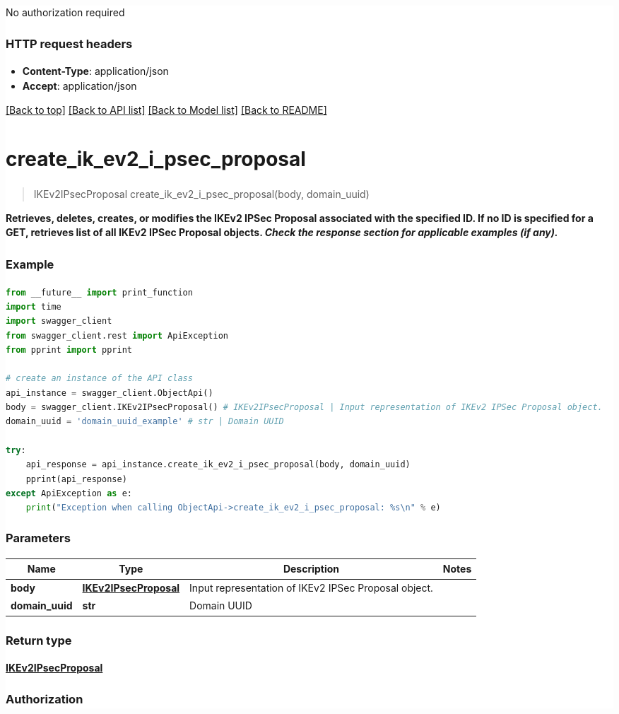 No authorization required

### HTTP request headers

 - **Content-Type**: application/json
 - **Accept**: application/json

[[Back to top]](#) [[Back to API list]](../README.md#documentation-for-api-endpoints) [[Back to Model list]](../README.md#documentation-for-models) [[Back to README]](../README.md)

# **create_ik_ev2_i_psec_proposal**
> IKEv2IPsecProposal create_ik_ev2_i_psec_proposal(body, domain_uuid)



**Retrieves, deletes, creates, or modifies the IKEv2 IPSec Proposal associated with the specified ID. If no ID is specified for a GET, retrieves list of all IKEv2 IPSec Proposal objects. _Check the response section for applicable examples (if any)._**

### Example
```python
from __future__ import print_function
import time
import swagger_client
from swagger_client.rest import ApiException
from pprint import pprint

# create an instance of the API class
api_instance = swagger_client.ObjectApi()
body = swagger_client.IKEv2IPsecProposal() # IKEv2IPsecProposal | Input representation of IKEv2 IPSec Proposal object.
domain_uuid = 'domain_uuid_example' # str | Domain UUID

try:
    api_response = api_instance.create_ik_ev2_i_psec_proposal(body, domain_uuid)
    pprint(api_response)
except ApiException as e:
    print("Exception when calling ObjectApi->create_ik_ev2_i_psec_proposal: %s\n" % e)
```

### Parameters

Name | Type | Description  | Notes
------------- | ------------- | ------------- | -------------
 **body** | [**IKEv2IPsecProposal**](IKEv2IPsecProposal.md)| Input representation of IKEv2 IPSec Proposal object. | 
 **domain_uuid** | **str**| Domain UUID | 

### Return type

[**IKEv2IPsecProposal**](IKEv2IPsecProposal.md)

### Authorization
